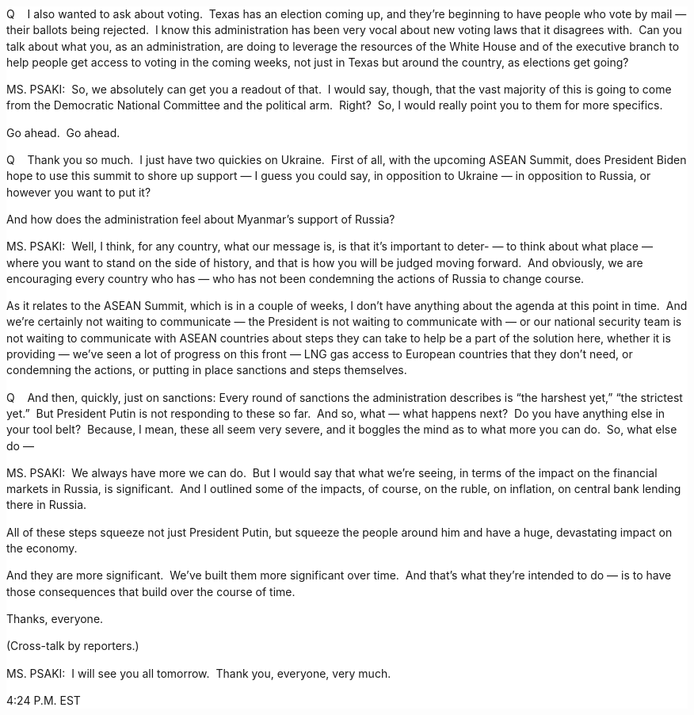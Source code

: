 Q    I also wanted to ask about voting.  Texas has an election coming
up, and they’re beginning to have people who vote by mail — their
ballots being rejected.  I know this administration has been very vocal
about new voting laws that it disagrees with.  Can you talk about what
you, as an administration, are doing to leverage the resources of the
White House and of the executive branch to help people get access to
voting in the coming weeks, not just in Texas but around the country, as
elections get going?

MS. PSAKI:  So, we absolutely can get you a readout of that.  I would
say, though, that the vast majority of this is going to come from the
Democratic National Committee and the political arm.  Right?  So, I
would really point you to them for more specifics. 

Go ahead.  Go ahead.

Q    Thank you so much.  I just have two quickies on Ukraine.  First of
all, with the upcoming ASEAN Summit, does President Biden hope to use
this summit to shore up support — I guess you could say, in opposition
to Ukraine — in opposition to Russia, or however you want to put it? 

And how does the administration feel about Myanmar’s support of Russia?

MS. PSAKI:  Well, I think, for any country, what our message is, is that
it’s important to deter- — to think about what place — where you want to
stand on the side of history, and that is how you will be judged moving
forward.  And obviously, we are encouraging every country who has — who
has not been condemning the actions of Russia to change course.

As it relates to the ASEAN Summit, which is in a couple of weeks, I
don’t have anything about the agenda at this point in time.  And we’re
certainly not waiting to communicate — the President is not waiting to
communicate with — or our national security team is not waiting to
communicate with ASEAN countries about steps they can take to help be a
part of the solution here, whether it is providing — we’ve seen a lot of
progress on this front — LNG gas access to European countries that they
don’t need, or condemning the actions, or putting in place sanctions and
steps themselves.

Q    And then, quickly, just on sanctions: Every round of sanctions the
administration describes is “the harshest yet,” “the strictest yet.” 
But President Putin is not responding to these so far.  And so, what —
what happens next?  Do you have anything else in your tool belt? 
Because, I mean, these all seem very severe, and it boggles the mind as
to what more you can do.  So, what else do —

MS. PSAKI:  We always have more we can do.  But I would say that what
we’re seeing, in terms of the impact on the financial markets in Russia,
is significant.  And I outlined some of the impacts, of course, on the
ruble, on inflation, on central bank lending there in Russia. 

All of these steps squeeze not just President Putin, but squeeze the
people around him and have a huge, devastating impact on the economy. 

And they are more significant.  We’ve built them more significant over
time.  And that’s what they’re intended to do — is to have those
consequences that build over the course of time.

Thanks, everyone.

(Cross-talk by reporters.)

MS. PSAKI:  I will see you all tomorrow.  Thank you, everyone, very
much. 

4:24 P.M. EST

